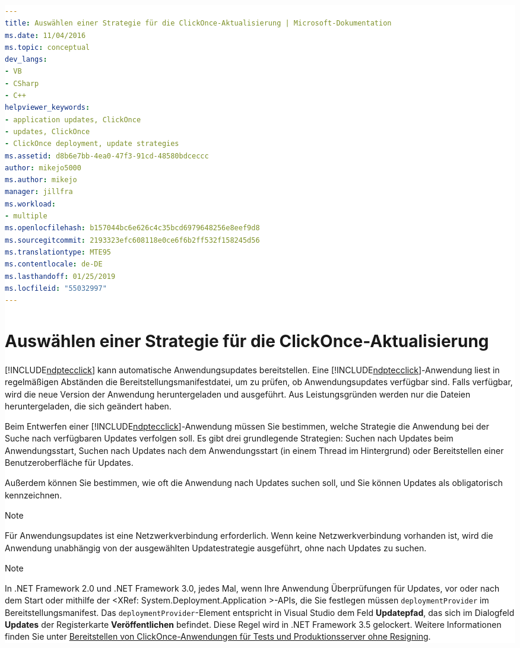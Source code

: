 ```yaml
---
title: Auswählen einer Strategie für die ClickOnce-Aktualisierung | Microsoft-Dokumentation
ms.date: 11/04/2016
ms.topic: conceptual
dev_langs:
- VB
- CSharp
- C++
helpviewer_keywords:
- application updates, ClickOnce
- updates, ClickOnce
- ClickOnce deployment, update strategies
ms.assetid: d8b6e7bb-4ea0-47f3-91cd-48580bdceccc
author: mikejo5000
ms.author: mikejo
manager: jillfra
ms.workload:
- multiple
ms.openlocfilehash: b157044bc6e626c4c35bcd6979648256e8eef9d8
ms.sourcegitcommit: 2193323efc608118e0ce6f6b2ff532f158245d56
ms.translationtype: MTE95
ms.contentlocale: de-DE
ms.lasthandoff: 01/25/2019
ms.locfileid: "55032997"
---
```

# <a name="choose-a-clickonce-update-strategy"></a>Auswählen einer Strategie für die ClickOnce-Aktualisierung
[!INCLUDE[ndptecclick](../deployment/includes/ndptecclick_md.md)] kann automatische Anwendungsupdates bereitstellen. Eine [!INCLUDE[ndptecclick](../deployment/includes/ndptecclick_md.md)]-Anwendung liest in regelmäßigen Abständen die Bereitstellungsmanifestdatei, um zu prüfen, ob Anwendungsupdates verfügbar sind. Falls verfügbar, wird die neue Version der Anwendung heruntergeladen und ausgeführt. Aus Leistungsgründen werden nur die Dateien heruntergeladen, die sich geändert haben.  
  
 Beim Entwerfen einer [!INCLUDE[ndptecclick](../deployment/includes/ndptecclick_md.md)]-Anwendung müssen Sie bestimmen, welche Strategie die Anwendung bei der Suche nach verfügbaren Updates verfolgen soll. Es gibt drei grundlegende Strategien: Suchen nach Updates beim Anwendungsstart, Suchen nach Updates nach dem Anwendungsstart (in einem Thread im Hintergrund) oder Bereitstellen einer Benutzeroberfläche für Updates.  
  
 Außerdem können Sie bestimmen, wie oft die Anwendung nach Updates suchen soll, und Sie können Updates als obligatorisch kennzeichnen.  
  
> [!NOTE]
>  Für Anwendungsupdates ist eine Netzwerkverbindung erforderlich. Wenn keine Netzwerkverbindung vorhanden ist, wird die Anwendung unabhängig von der ausgewählten Updatestrategie ausgeführt, ohne nach Updates zu suchen.  
  
> [!NOTE]
>  In .NET Framework 2.0 und .NET Framework 3.0, jedes Mal, wenn Ihre Anwendung Überprüfungen für Updates, vor oder nach dem Start oder mithilfe der \<XRef: System.Deployment.Application >-APIs, die Sie festlegen müssen `deploymentProvider` im Bereitstellungsmanifest. Das `deploymentProvider`-Element entspricht in Visual Studio dem Feld **Updatepfad**, das sich im Dialogfeld **Updates** der Registerkarte **Veröffentlichen** befindet. Diese Regel wird in .NET Framework 3.5 gelockert. Weitere Informationen finden Sie unter [Bereitstellen von ClickOnce-Anwendungen für Tests und Produktionsserver ohne Resigning](../deployment/deploying-clickonce-applications-for-testing-and-production-without-resigning.md).  
  